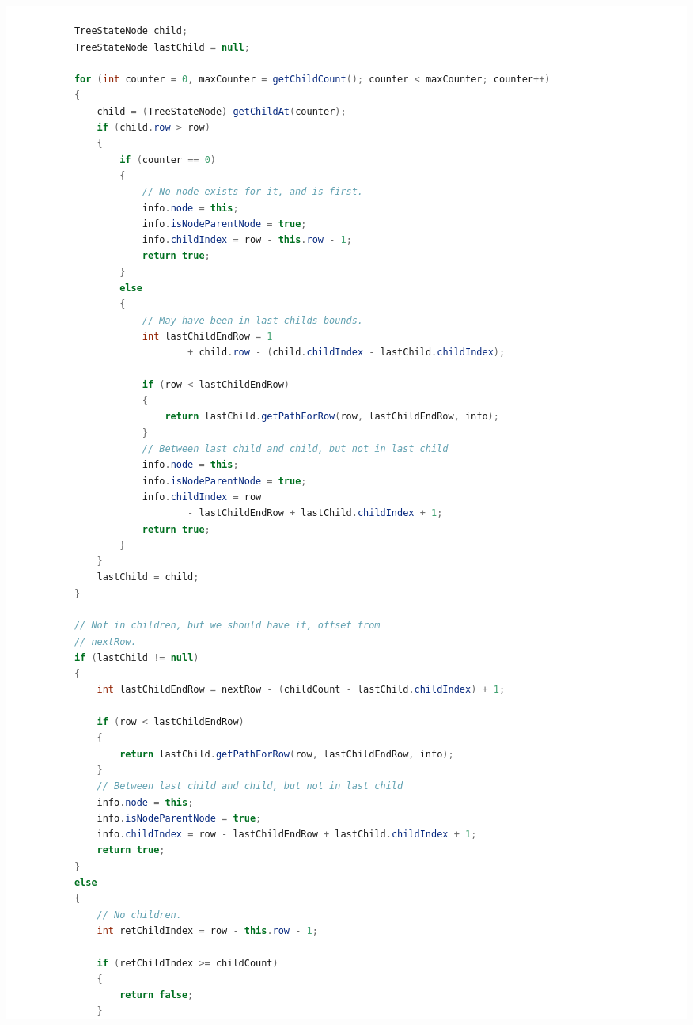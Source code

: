 ```java

			TreeStateNode child;
			TreeStateNode lastChild = null;

			for (int counter = 0, maxCounter = getChildCount(); counter < maxCounter; counter++)
			{
				child = (TreeStateNode) getChildAt(counter);
				if (child.row > row)
				{
					if (counter == 0)
					{
						// No node exists for it, and is first.
						info.node = this;
						info.isNodeParentNode = true;
						info.childIndex = row - this.row - 1;
						return true;
					}
					else
					{
						// May have been in last childs bounds.
						int lastChildEndRow = 1
								+ child.row - (child.childIndex - lastChild.childIndex);

						if (row < lastChildEndRow)
						{
							return lastChild.getPathForRow(row, lastChildEndRow, info);
						}
						// Between last child and child, but not in last child
						info.node = this;
						info.isNodeParentNode = true;
						info.childIndex = row
								- lastChildEndRow + lastChild.childIndex + 1;
						return true;
					}
				}
				lastChild = child;
			}

			// Not in children, but we should have it, offset from
			// nextRow.
			if (lastChild != null)
			{
				int lastChildEndRow = nextRow - (childCount - lastChild.childIndex) + 1;

				if (row < lastChildEndRow)
				{
					return lastChild.getPathForRow(row, lastChildEndRow, info);
				}
				// Between last child and child, but not in last child
				info.node = this;
				info.isNodeParentNode = true;
				info.childIndex = row - lastChildEndRow + lastChild.childIndex + 1;
				return true;
			}
			else
			{
				// No children.
				int retChildIndex = row - this.row - 1;

				if (retChildIndex >= childCount)
				{
					return false;
				}
```